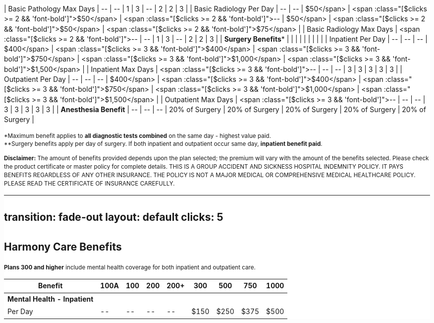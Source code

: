 | Basic Pathology Max Days | <span :class="[$clicks >= 2 && 'font-bold']">--</span> | <span :class="[$clicks >= 2 && 'font-bold']">--</span> | <span :class="[$clicks >= 2 && 'font-bold']">1</span> | <span :class="[$clicks >= 2 && 'font-bold']">3</span> | <span :class="[$clicks >= 2 && 'font-bold']">--</span> | <span :class="[$clicks >= 2 && 'font-bold']">2</span> | <span :class="[$clicks >= 2 && 'font-bold']">2</span> | <span :class="[$clicks >= 2 && 'font-bold']">3</span> |
| Basic Radiology Per Day | <span :class="[$clicks >= 2 && 'font-bold']">--</span> | <span :class="[$clicks >= 2 && 'font-bold']">--</span> | <span :class="[$clicks >= 2 && 'font-bold']">$50</span> | <span :class="[$clicks >= 2 && 'font-bold']">$50</span> | <span :class="[$clicks >= 2 && 'font-bold']">--</span> | <span :class="[$clicks >= 2 && 'font-bold']">$50</span> | <span :class="[$clicks >= 2 && 'font-bold']">$50</span> | <span :class="[$clicks >= 2 && 'font-bold']">$75</span> |
| Basic Radiology Max Days | <span :class="[$clicks >= 2 && 'font-bold']">--</span> | <span :class="[$clicks >= 2 && 'font-bold']">--</span> | <span :class="[$clicks >= 2 && 'font-bold']">1</span> | <span :class="[$clicks >= 2 && 'font-bold']">3</span> | <span :class="[$clicks >= 2 && 'font-bold']">--</span> | <span :class="[$clicks >= 2 && 'font-bold']">2</span> | <span :class="[$clicks >= 2 && 'font-bold']">2</span> | <span :class="[$clicks >= 2 && 'font-bold']">3</span> |
| **Surgery Benefits*** | | | | | | | | |
| Inpatient Per Day | <span :class="[$clicks >= 3 && 'font-bold']">--</span> | <span :class="[$clicks >= 3 && 'font-bold']">--</span> | <span :class="[$clicks >= 3 && 'font-bold']">--</span> | <span :class="[$clicks >= 3 && 'font-bold']">$400</span> | <span :class="[$clicks >= 3 && 'font-bold']">$400</span> | <span :class="[$clicks >= 3 && 'font-bold']">$750</span> | <span :class="[$clicks >= 3 && 'font-bold']">$1,000</span> | <span :class="[$clicks >= 3 && 'font-bold']">$1,500</span> |
| Inpatient Max Days | <span :class="[$clicks >= 3 && 'font-bold']">--</span> | <span :class="[$clicks >= 3 && 'font-bold']">--</span> | <span :class="[$clicks >= 3 && 'font-bold']">--</span> | <span :class="[$clicks >= 3 && 'font-bold']">3</span> | <span :class="[$clicks >= 3 && 'font-bold']">3</span> | <span :class="[$clicks >= 3 && 'font-bold']">3</span> | <span :class="[$clicks >= 3 && 'font-bold']">3</span> | <span :class="[$clicks >= 3 && 'font-bold']">3</span> |
| Outpatient Per Day | <span :class="[$clicks >= 3 && 'font-bold']">--</span> | <span :class="[$clicks >= 3 && 'font-bold']">--</span> | <span :class="[$clicks >= 3 && 'font-bold']">--</span> | <span :class="[$clicks >= 3 && 'font-bold']">$400</span> | <span :class="[$clicks >= 3 && 'font-bold']">$400</span> | <span :class="[$clicks >= 3 && 'font-bold']">$750</span> | <span :class="[$clicks >= 3 && 'font-bold']">$1,000</span> | <span :class="[$clicks >= 3 && 'font-bold']">$1,500</span> |
| Outpatient Max Days | <span :class="[$clicks >= 3 && 'font-bold']">--</span> | <span :class="[$clicks >= 3 && 'font-bold']">--</span> | <span :class="[$clicks >= 3 && 'font-bold']">--</span> | <span :class="[$clicks >= 3 && 'font-bold']">3</span> | <span :class="[$clicks >= 3 && 'font-bold']">3</span> | <span :class="[$clicks >= 3 && 'font-bold']">3</span> | <span :class="[$clicks >= 3 && 'font-bold']">3</span> | <span :class="[$clicks >= 3 && 'font-bold']">3</span> |
| **Anesthesia Benefit** | <span :class="[$clicks >= 4 && 'font-bold']">--</span> | <span :class="[$clicks >= 4 && 'font-bold']">--</span> | <span :class="[$clicks >= 4 && 'font-bold']">--</span> | <span :class="[$clicks >= 4 && 'font-bold']">20% of Surgery</span> | <span :class="[$clicks >= 4 && 'font-bold']">20% of Surgery</span> | <span :class="[$clicks >= 4 && 'font-bold']">20% of Surgery</span> | <span :class="[$clicks >= 4 && 'font-bold']">20% of Surgery</span> | <span :class="[$clicks >= 4 && 'font-bold']">20% of Surgery</span> |

</v-click>

<small>

*Maximum benefit applies to **all diagnostic tests combined** on the same day - highest value paid.  
**Surgery benefits apply per day of surgery. If both inpatient and outpatient occur same day, **inpatient benefit paid**.

</small>

<small>

**Disclaimer:** The amount of benefits provided depends upon the plan selected; the premium will vary with the amount of the benefits selected. Please check the product certificate or master policy for complete details. THIS IS A GROUP ACCIDENT AND SICKNESS HOSPITAL INDEMNITY POLICY. IT PAYS BENEFITS REGARDLESS OF ANY OTHER INSURANCE. THE POLICY IS NOT A MAJOR MEDICAL OR COMPREHENSIVE MEDICAL HEALTHCARE POLICY. PLEASE READ THE CERTIFICATE OF INSURANCE CAREFULLY.

</small>

---
transition: fade-out
layout: default
clicks: 5
---

## Harmony Care Benefits

<small>

**Plans 300 and higher** include mental health coverage for both inpatient and outpatient care.

</small>

<v-click>

| **Benefit** | **100A** | **100** | **200** | **200+** | **300** | **500** | **750** | **1000** |
|-------------|----------|---------|---------|----------|---------|---------|---------|----------|
| **Mental Health - Inpatient** | | | | | | | | |
| Per Day | <span :class="[$clicks >= 2 && 'font-bold']">--</span> | <span :class="[$clicks >= 2 && 'font-bold']">--</span> | <span :class="[$clicks >= 2 && 'font-bold']">--</span> | <span :class="[$clicks >= 2 && 'font-bold']">--</span> | <span :class="[$clicks >= 2 && 'font-bold']">$150</span> | <span :class="[$clicks >= 2 && 'font-bold']">$250</span> | <span :class="[$clicks >= 2 && 'font-bold']">$375</span> | <span :class="[$clicks >= 2 && 'font-bold']">$500</span> |